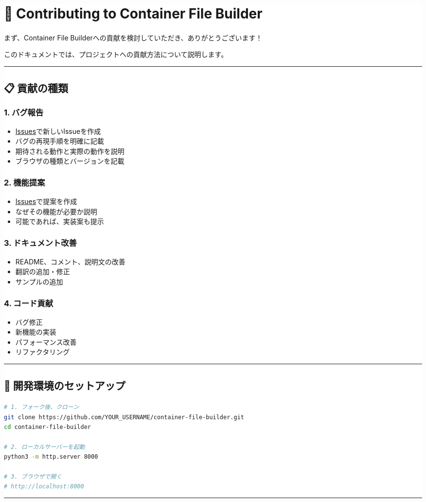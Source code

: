 # 🤝 Contributing to Container File Builder

まず、Container File Builderへの貢献を検討していただき、ありがとうございます！

このドキュメントでは、プロジェクトへの貢献方法について説明します。

---

## 📋 貢献の種類

### 1. バグ報告
- [Issues](https://github.com/Lab8010/container-file-builder/issues)で新しいIssueを作成
- バグの再現手順を明確に記載
- 期待される動作と実際の動作を説明
- ブラウザの種類とバージョンを記載

### 2. 機能提案
- [Issues](https://github.com/Lab8010/container-file-builder/issues)で提案を作成
- なぜその機能が必要か説明
- 可能であれば、実装案も提示

### 3. ドキュメント改善
- README、コメント、説明文の改善
- 翻訳の追加・修正
- サンプルの追加

### 4. コード貢献
- バグ修正
- 新機能の実装
- パフォーマンス改善
- リファクタリング

---

## 🚀 開発環境のセットアップ

```bash
# 1. フォーク後、クローン
git clone https://github.com/YOUR_USERNAME/container-file-builder.git
cd container-file-builder

# 2. ローカルサーバーを起動
python3 -m http.server 8000

# 3. ブラウザで開く
# http://localhost:8000
```

---
